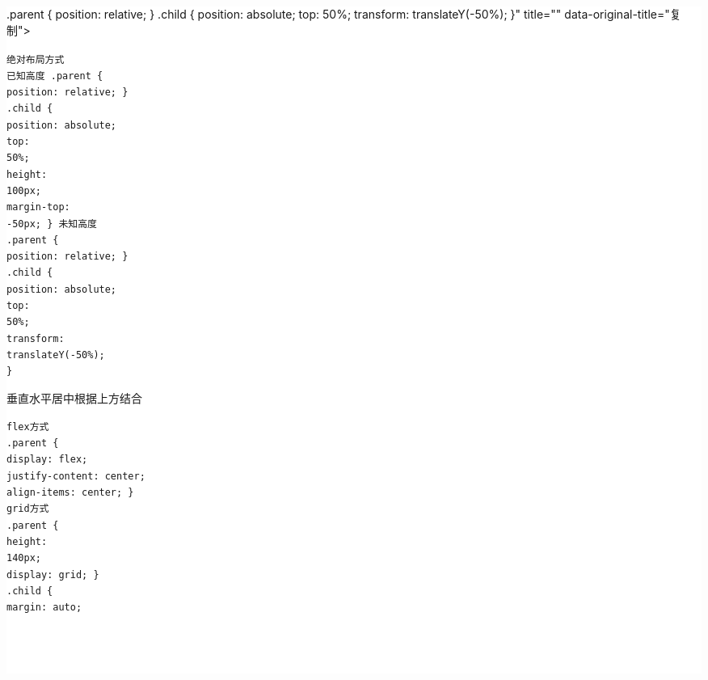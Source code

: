 .parent {
    position: relative;
}
.child {
    position: absolute;
    top: 50%;
    transform: translateY(-50%);
}" title="" data-original-title="&#x590D;&#x5236;"></span> <span type="button" class="saveToNote code-tool" data-toggle="tooltip" data-placement="top" title="" data-original-title="&#x653E;&#x8FDB;&#x7B14;&#x8BB0;"></span></div></div><pre class="css hljs"><code class="css">&#x7EDD;&#x5BF9;&#x5E03;&#x5C40;&#x65B9;&#x5F0F;
&#x5DF2;&#x77E5;&#x9AD8;&#x5EA6;
<span class="hljs-selector-class">.parent</span> {
  <span class="hljs-attribute">position</span>: relative;
}
<span class="hljs-selector-class">.child</span> {
  <span class="hljs-attribute">position</span>: absolute;
  <span class="hljs-attribute">top</span>: <span class="hljs-number">50%</span>;
  <span class="hljs-attribute">height</span>: <span class="hljs-number">100px</span>;
  <span class="hljs-attribute">margin-top</span>: -<span class="hljs-number">50px</span>; 
}
&#x672A;&#x77E5;&#x9AD8;&#x5EA6;
<span class="hljs-selector-class">.parent</span> {
    <span class="hljs-attribute">position</span>: relative;
}
<span class="hljs-selector-class">.child</span> {
    <span class="hljs-attribute">position</span>: absolute;
    <span class="hljs-attribute">top</span>: <span class="hljs-number">50%</span>;
    <span class="hljs-attribute">transform</span>: <span class="hljs-built_in">translateY</span>(-50%);
}</code></pre><p>&#x5782;&#x76F4;&#x6C34;&#x5E73;&#x5C45;&#x4E2D;&#x6839;&#x636E;&#x4E0A;&#x65B9;&#x7ED3;&#x5408;</p><div class="widget-codetool" style="display:none"><div class="widget-codetool--inner"><span class="selectCode code-tool" data-toggle="tooltip" data-placement="top" title="" data-original-title="&#x5168;&#x9009;"></span> <span type="button" class="copyCode code-tool" data-toggle="tooltip" data-placement="top" data-clipboard-text="flex&#x65B9;&#x5F0F;
.parent {
    display: flex;
    justify-content: center;
    align-items: center;
}
grid&#x65B9;&#x5F0F;
.parent {
  height: 140px;
  display: grid;
}
.child { 
  margin: auto;
}" title="" data-original-title="&#x590D;&#x5236;"></span> <span type="button" class="saveToNote code-tool" data-toggle="tooltip" data-placement="top" title="" data-original-title="&#x653E;&#x8FDB;&#x7B14;&#x8BB0;"></span></div></div><pre class="css hljs"><code class="css"><span class="hljs-selector-tag">flex</span>&#x65B9;&#x5F0F;
<span class="hljs-selector-class">.parent</span> {
    <span class="hljs-attribute">display</span>: flex;
    <span class="hljs-attribute">justify-content</span>: center;
    <span class="hljs-attribute">align-items</span>: center;
}
<span class="hljs-selector-tag">grid</span>&#x65B9;&#x5F0F;
<span class="hljs-selector-class">.parent</span> {
  <span class="hljs-attribute">height</span>: <span class="hljs-number">140px</span>;
  <span class="hljs-attribute">display</span>: grid;
}
<span class="hljs-selector-class">.child</span> { 
  <span class="hljs-attribute">margin</span>: auto;